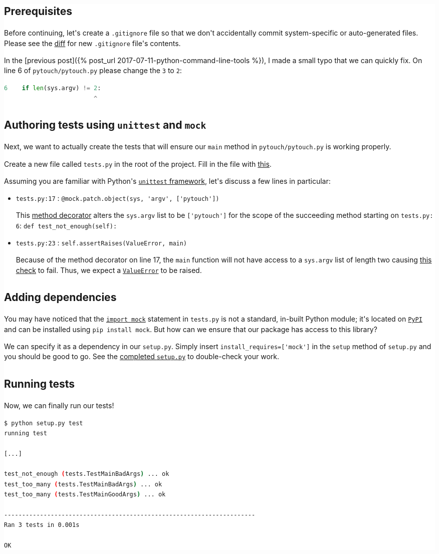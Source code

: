 ## Prerequisites

Before continuing, let's create a `.gitignore` file so that we don't accidentally commit system-specific or auto-generated files. Please see the [diff](https://github.com/p13i/pytouch/commit/588c0a84ed0ab6b320927d9bf1f38cba16546b69) for new `.gitignore` file's contents.

In the [previous post]({% post_url 2017-07-11-python-command-line-tools %}), I made a small typo that we can quickly fix. On line 6 of `pytouch/pytouch.py` please change the `3` to `2`:
```python
6    if len(sys.argv) != 2:
                         ^
```

## Authoring tests using `unittest` and `mock`

Next, we want to actually create the tests that will ensure our `main` method in `pytouch/pytouch.py` is working properly.

Create a new file called `tests.py` in the root of the project. Fill in the file with [this](https://github.com/p13i/pytouch/blob/v0.0.2/tests.py).

Assuming you are familiar with Python's [`unittest` framework](https://docs.python.org/2/library/unittest.html), let's discuss a few lines in particular:

- `tests.py:17` : `@mock.patch.object(sys, 'argv', ['pytouch'])`

    This [method decorator](https://www.python.org/dev/peps/pep-0318/) alters the `sys.argv` list to be `['pytouch']` for the scope of the succeeding method starting on `tests.py:6`: `def test_not_enough(self):`

- `tests.py:23` : `self.assertRaises(ValueError, main)`

    Because of the method decorator on line 17, the `main` function will not have access to a `sys.argv` list of length two causing [this check](https://github.com/p13i/pytouch/blob/v0.0.2/pytouch/pytouch.py#L6) to fail. Thus, we expect a [`ValueError`](https://github.com/p13i/pytouch/blob/v0.0.2/pytouch/pytouch.py#L6) to be raised.

## Adding dependencies

You may have noticed that the [`import mock`](https://github.com/p13i/pytouch/blob/v0.0.2/tests.py#L6) statement in `tests.py` is not a standard, in-built Python module; it's located on [`PyPI`](https://pypi.python.org/pypi) and can be installed using `pip install mock`. But how can we ensure that our package has access to this library?

We can specify it as a dependency in our `setup.py`. Simply insert `install_requires=['mock']` in the `setup` method of `setup.py` and you should be good to go. See the [completed `setup.py`](https://github.com/p13i/pytouch/blob/v0.0.2/setup.py#L11-L14) to double-check your work.

## Running tests

Now, we can finally run our tests!

```bash
$ python setup.py test
running test

[...]

test_not_enough (tests.TestMainBadArgs) ... ok
test_too_many (tests.TestMainBadArgs) ... ok
test_too_many (tests.TestMainGoodArgs) ... ok

----------------------------------------------------------------------
Ran 3 tests in 0.001s

OK
```
